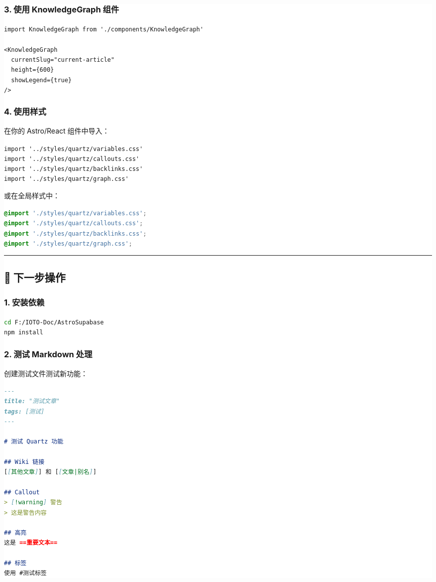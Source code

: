 ### 3. 使用 KnowledgeGraph 组件

```tsx
import KnowledgeGraph from './components/KnowledgeGraph'

<KnowledgeGraph 
  currentSlug="current-article"
  height={600}
  showLegend={true}
/>
```

### 4. 使用样式

在你的 Astro/React 组件中导入：

```tsx
import '../styles/quartz/variables.css'
import '../styles/quartz/callouts.css'
import '../styles/quartz/backlinks.css'
import '../styles/quartz/graph.css'
```

或在全局样式中：

```css
@import './styles/quartz/variables.css';
@import './styles/quartz/callouts.css';
@import './styles/quartz/backlinks.css';
@import './styles/quartz/graph.css';
```

---

## 🚀 下一步操作

### 1. 安装依赖

```bash
cd F:/IOTO-Doc/AstroSupabase
npm install
```

### 2. 测试 Markdown 处理

创建测试文件测试新功能：

```markdown
---
title: "测试文章"
tags: [测试]
---

# 测试 Quartz 功能

## Wiki 链接
[[其他文章]] 和 [[文章|别名]]

## Callout
> [!warning] 警告
> 这是警告内容

## 高亮
这是 ==重要文本==

## 标签
使用 #测试标签
```